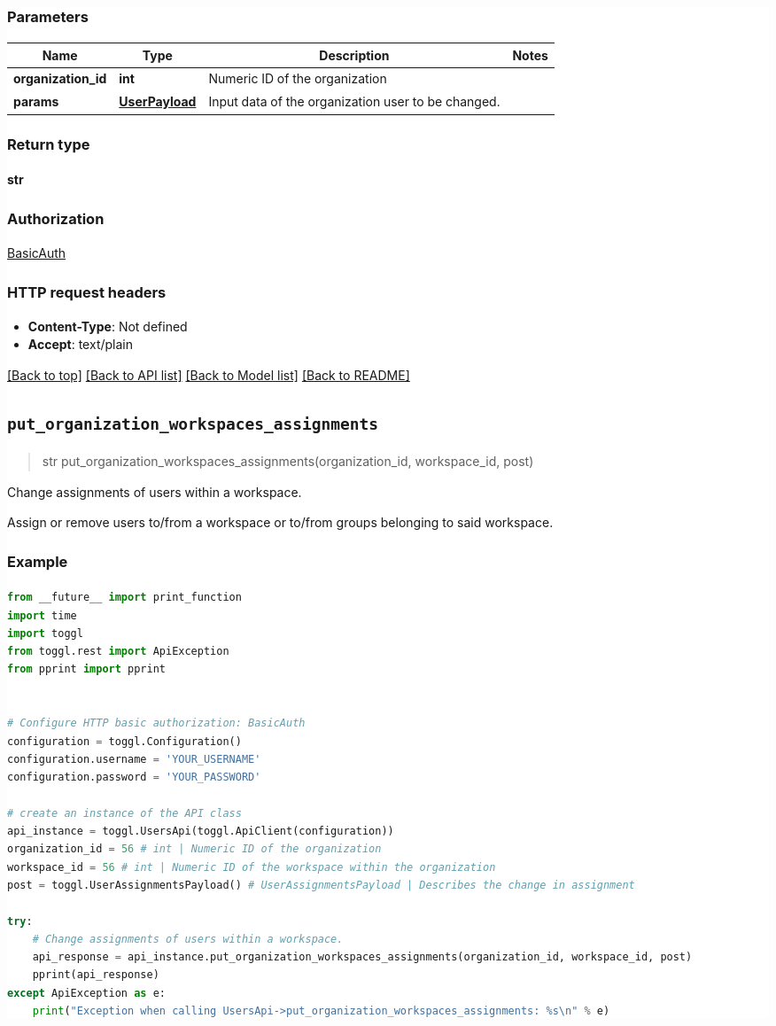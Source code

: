 ### Parameters


Name | Type | Description  | Notes
------------- | ------------- | ------------- | -------------
 **organization_id** | **int**| Numeric ID of the organization | 
 **params** | [**UserPayload**](UserPayload.md)| Input data of the organization user to be changed. | 

### Return type

**str**

### Authorization

[BasicAuth](../README.md#BasicAuth)

### HTTP request headers

 - **Content-Type**: Not defined
 - **Accept**: text/plain

[[Back to top]](#) [[Back to API list]](../README.md#documentation-for-api-endpoints) [[Back to Model list]](../README.md#documentation-for-models) [[Back to README]](../README.md)

## `put_organization_workspaces_assignments`
> str put_organization_workspaces_assignments(organization_id, workspace_id, post)

Change assignments of users within a workspace.

Assign or remove users to/from a workspace or to/from groups belonging to said workspace.

### Example

```python
from __future__ import print_function
import time
import toggl
from toggl.rest import ApiException
from pprint import pprint


# Configure HTTP basic authorization: BasicAuth
configuration = toggl.Configuration()
configuration.username = 'YOUR_USERNAME'
configuration.password = 'YOUR_PASSWORD'

# create an instance of the API class
api_instance = toggl.UsersApi(toggl.ApiClient(configuration))
organization_id = 56 # int | Numeric ID of the organization
workspace_id = 56 # int | Numeric ID of the workspace within the organization
post = toggl.UserAssignmentsPayload() # UserAssignmentsPayload | Describes the change in assignment

try:
    # Change assignments of users within a workspace.
    api_response = api_instance.put_organization_workspaces_assignments(organization_id, workspace_id, post)
    pprint(api_response)
except ApiException as e:
    print("Exception when calling UsersApi->put_organization_workspaces_assignments: %s\n" % e)
```
